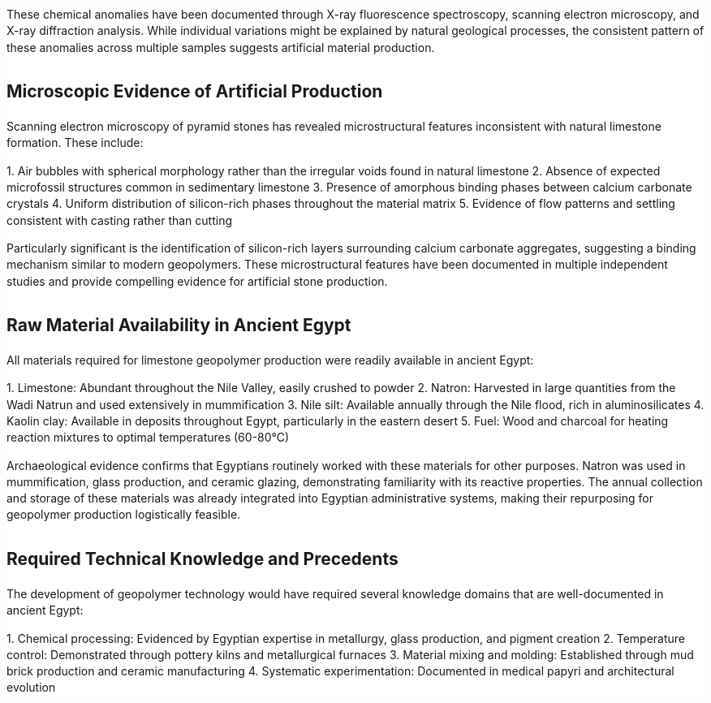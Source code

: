These chemical anomalies have been documented through X-ray fluorescence
spectroscopy, scanning electron microscopy, and X-ray diffraction
analysis. While individual variations might be explained by natural
geological processes, the consistent pattern of these anomalies across
multiple samples suggests artificial material production.

## Microscopic Evidence of Artificial Production

Scanning electron microscopy of pyramid stones has revealed
microstructural features inconsistent with natural limestone formation.
These include:

1\. Air bubbles with spherical morphology rather than the irregular
voids found in natural limestone 2. Absence of expected microfossil
structures common in sedimentary limestone 3. Presence of amorphous
binding phases between calcium carbonate crystals 4. Uniform
distribution of silicon-rich phases throughout the material matrix 5.
Evidence of flow patterns and settling consistent with casting rather
than cutting

Particularly significant is the identification of silicon-rich layers
surrounding calcium carbonate aggregates, suggesting a binding mechanism
similar to modern geopolymers. These microstructural features have been
documented in multiple independent studies and provide compelling
evidence for artificial stone production.

## Raw Material Availability in Ancient Egypt

All materials required for limestone geopolymer production were readily
available in ancient Egypt:

1\. Limestone: Abundant throughout the Nile Valley, easily crushed to
powder 2. Natron: Harvested in large quantities from the Wadi Natrun and
used extensively in mummification 3. Nile silt: Available annually
through the Nile flood, rich in aluminosilicates 4. Kaolin clay:
Available in deposits throughout Egypt, particularly in the eastern
desert 5. Fuel: Wood and charcoal for heating reaction mixtures to
optimal temperatures (60-80°C)

Archaeological evidence confirms that Egyptians routinely worked with
these materials for other purposes. Natron was used in mummification,
glass production, and ceramic glazing, demonstrating familiarity with
its reactive properties. The annual collection and storage of these
materials was already integrated into Egyptian administrative systems,
making their repurposing for geopolymer production logistically
feasible.

## Required Technical Knowledge and Precedents

The development of geopolymer technology would have required several
knowledge domains that are well-documented in ancient Egypt:

1\. Chemical processing: Evidenced by Egyptian expertise in metallurgy,
glass production, and pigment creation 2. Temperature control:
Demonstrated through pottery kilns and metallurgical furnaces 3.
Material mixing and molding: Established through mud brick production
and ceramic manufacturing 4. Systematic experimentation: Documented in
medical papyri and architectural evolution
